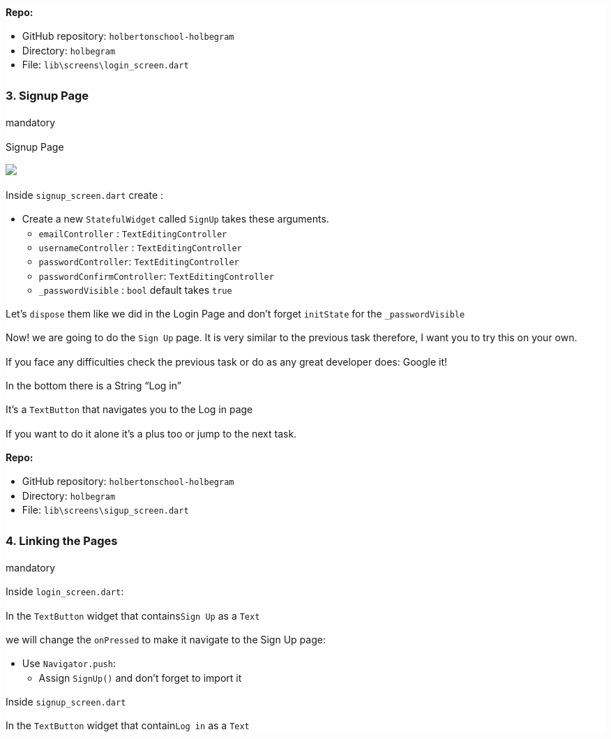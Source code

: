 **Repo:**

*   GitHub repository: `holbertonschool-holbegram`
*   Directory: `holbegram`
*   File: `lib\screens\login_screen.dart`

### 3\. Signup Page

mandatory

Signup Page

![](https://s3.eu-west-3.amazonaws.com/hbtn.intranet/uploads/medias/2023/1/24850d82e5025b87cfe2401b37504c7f9f729ab7.jpg?X-Amz-Algorithm=AWS4-HMAC-SHA256&X-Amz-Credential=AKIA4MYA5JM5DUTZGMZG%2F20250721%2Feu-west-3%2Fs3%2Faws4_request&X-Amz-Date=20250721T125605Z&X-Amz-Expires=86400&X-Amz-SignedHeaders=host&X-Amz-Signature=c806b91974f9f840885a0890668792ea533807a7245480c19326a400a898ec37)

Inside `signup_screen.dart` create :

*   Create a new `StatefulWidget` called `SignUp` takes these arguments.
    *   `emailController` : `TextEditingController`
    *   `usernameController` : `TextEditingController`
    *   `passwordController`: `TextEditingController`
    *   `passwordConfirmController`: `TextEditingController`
    *   `_passwordVisible` : `bool` default takes `true`

Let’s `dispose` them like we did in the Login Page and don’t forget `initState` for the `_passwordVisible`

Now! we are going to do the `Sign Up` page. It is very similar to the previous task therefore, I want you to try this on your own.

If you face any difficulties check the previous task or do as any great developer does: Google it!

In the bottom there is a String “Log in”

It’s a `TextButton` that navigates you to the Log in page

If you want to do it alone it’s a plus too or jump to the next task.

**Repo:**

*   GitHub repository: `holbertonschool-holbegram`
*   Directory: `holbegram`
*   File: `lib\screens\sigup_screen.dart`

### 4\. Linking the Pages

mandatory

Inside `login_screen.dart`:

In the `TextButton` widget that contains`Sign Up` as a `Text`

we will change the `onPressed` to make it navigate to the Sign Up page:

*   Use `Navigator.push`:
    *   Assign `SignUp()` and don’t forget to import it

Inside `signup_screen.dart`

In the `TextButton` widget that contain`Log in` as a `Text`
